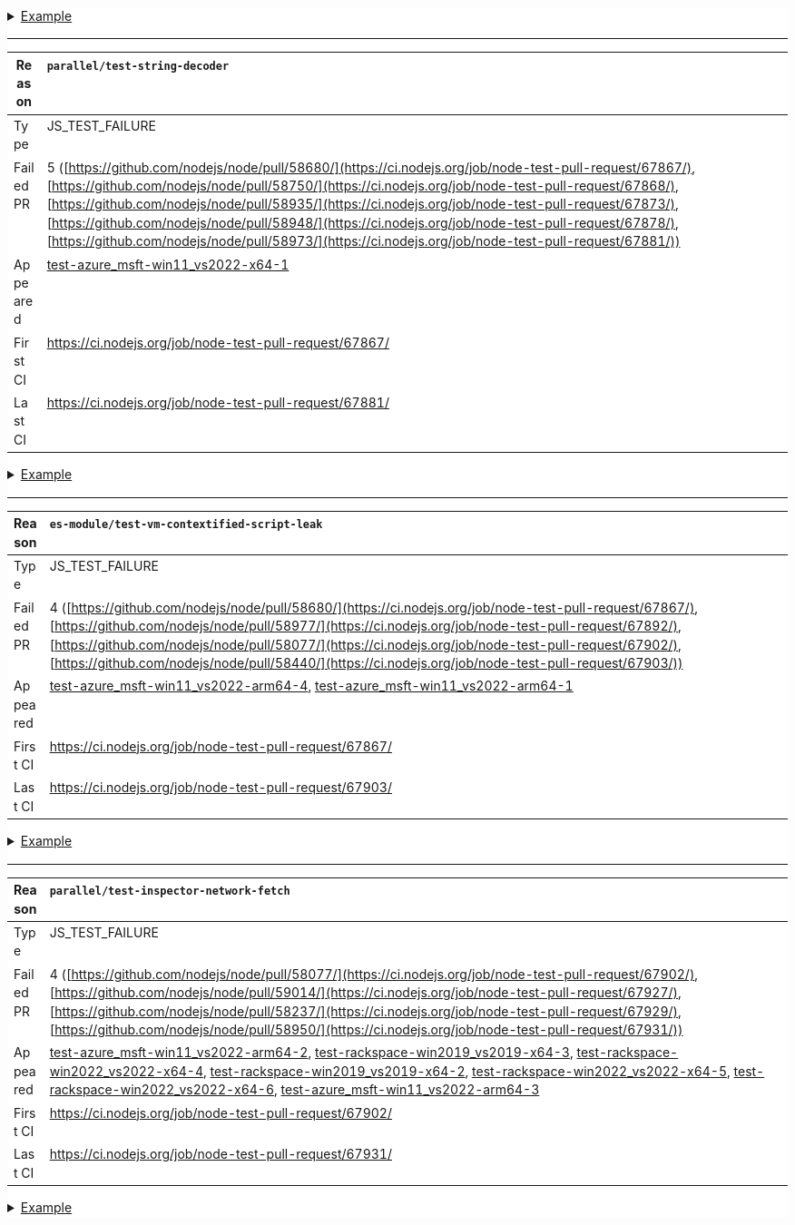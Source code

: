 <details><summary><a href="https://ci.nodejs.org/job/node-test-binary-windows-js-suites/RUN_SUBSET=3,nodes=win11-COMPILED_BY-vs2019/35271/console">Example</a></summary></details>

-------

| Reason | <code>parallel/test-string-decoder</code> |
| - | :- |
| Type | JS_TEST_FAILURE |
| Failed PR | 5 ([https://github.com/nodejs/node/pull/58680/](https://ci.nodejs.org/job/node-test-pull-request/67867/), [https://github.com/nodejs/node/pull/58750/](https://ci.nodejs.org/job/node-test-pull-request/67868/), [https://github.com/nodejs/node/pull/58935/](https://ci.nodejs.org/job/node-test-pull-request/67873/), [https://github.com/nodejs/node/pull/58948/](https://ci.nodejs.org/job/node-test-pull-request/67878/), [https://github.com/nodejs/node/pull/58973/](https://ci.nodejs.org/job/node-test-pull-request/67881/)) |
| Appeared | [test-azure_msft-win11_vs2022-x64-1](https://ci.nodejs.org/job/node-test-binary-windows-js-suites/RUN_SUBSET=3,nodes=win11-COMPILED_BY-vs2019/35271/console) |
| First CI | https://ci.nodejs.org/job/node-test-pull-request/67867/ |
| Last CI | https://ci.nodejs.org/job/node-test-pull-request/67881/ |

<details><summary><a href="https://ci.nodejs.org/job/node-test-binary-windows-js-suites/RUN_SUBSET=3,nodes=win11-COMPILED_BY-vs2019/35271/console">Example</a></summary></details>

-------

| Reason | <code>es-module/test-vm-contextified-script-leak</code> |
| - | :- |
| Type | JS_TEST_FAILURE |
| Failed PR | 4 ([https://github.com/nodejs/node/pull/58680/](https://ci.nodejs.org/job/node-test-pull-request/67867/), [https://github.com/nodejs/node/pull/58977/](https://ci.nodejs.org/job/node-test-pull-request/67892/), [https://github.com/nodejs/node/pull/58077/](https://ci.nodejs.org/job/node-test-pull-request/67902/), [https://github.com/nodejs/node/pull/58440/](https://ci.nodejs.org/job/node-test-pull-request/67903/)) |
| Appeared | [test-azure_msft-win11_vs2022-arm64-4](https://ci.nodejs.org/job/node-test-binary-windows-js-suites/RUN_SUBSET=0,nodes=win11-arm64-COMPILED_BY-vs2022_clang-arm64/35327/console), [test-azure_msft-win11_vs2022-arm64-1](https://ci.nodejs.org/job/node-test-binary-windows-js-suites/RUN_SUBSET=0,nodes=win11-arm64-COMPILED_BY-vs2022_clang-arm64/35324/console) |
| First CI | https://ci.nodejs.org/job/node-test-pull-request/67867/ |
| Last CI | https://ci.nodejs.org/job/node-test-pull-request/67903/ |

<details><summary><a href="https://ci.nodejs.org/job/node-test-binary-windows-js-suites/RUN_SUBSET=0,nodes=win11-arm64-COMPILED_BY-vs2022_clang-arm64/35327/console">Example</a></summary></details>

-------

| Reason | <code>parallel/test-inspector-network-fetch</code> |
| - | :- |
| Type | JS_TEST_FAILURE |
| Failed PR | 4 ([https://github.com/nodejs/node/pull/58077/](https://ci.nodejs.org/job/node-test-pull-request/67902/), [https://github.com/nodejs/node/pull/59014/](https://ci.nodejs.org/job/node-test-pull-request/67927/), [https://github.com/nodejs/node/pull/58237/](https://ci.nodejs.org/job/node-test-pull-request/67929/), [https://github.com/nodejs/node/pull/58950/](https://ci.nodejs.org/job/node-test-pull-request/67931/)) |
| Appeared | [test-azure_msft-win11_vs2022-arm64-2](https://ci.nodejs.org/job/node-test-binary-windows-js-suites/RUN_SUBSET=0,nodes=win11-arm64-COMPILED_BY-vs2022_clang-arm64/35360/console), [test-rackspace-win2019_vs2019-x64-3](https://ci.nodejs.org/job/node-test-binary-windows-js-suites/RUN_SUBSET=3,nodes=win2019-COMPILED_BY-vs2022_clang/35360/console), [test-rackspace-win2022_vs2022-x64-4](https://ci.nodejs.org/job/node-test-binary-windows-js-suites/RUN_SUBSET=3,nodes=win2022-COMPILED_BY-vs2022_clang/35360/console), [test-rackspace-win2019_vs2019-x64-2](https://ci.nodejs.org/job/node-test-binary-windows-js-suites/RUN_SUBSET=3,nodes=win2019-COMPILED_BY-vs2022_clang/35361/console), [test-rackspace-win2022_vs2022-x64-5](https://ci.nodejs.org/job/node-test-binary-windows-js-suites/RUN_SUBSET=3,nodes=win2022-COMPILED_BY-vs2022_clang/35361/console), [test-rackspace-win2022_vs2022-x64-6](https://ci.nodejs.org/job/node-test-binary-windows-js-suites/RUN_SUBSET=3,nodes=win2022-COMPILED_BY-vs2022_clang/35353/console), [test-azure_msft-win11_vs2022-arm64-3](https://ci.nodejs.org/job/node-test-binary-windows-js-suites/RUN_SUBSET=1,nodes=win11-arm64-COMPILED_BY-vs2022_clang-arm64/35324/console) |
| First CI | https://ci.nodejs.org/job/node-test-pull-request/67902/ |
| Last CI | https://ci.nodejs.org/job/node-test-pull-request/67931/ |

<details><summary><a href="https://ci.nodejs.org/job/node-test-binary-windows-js-suites/RUN_SUBSET=0,nodes=win11-arm64-COMPILED_BY-vs2022_clang-arm64/35360/console">Example</a></summary></details>
